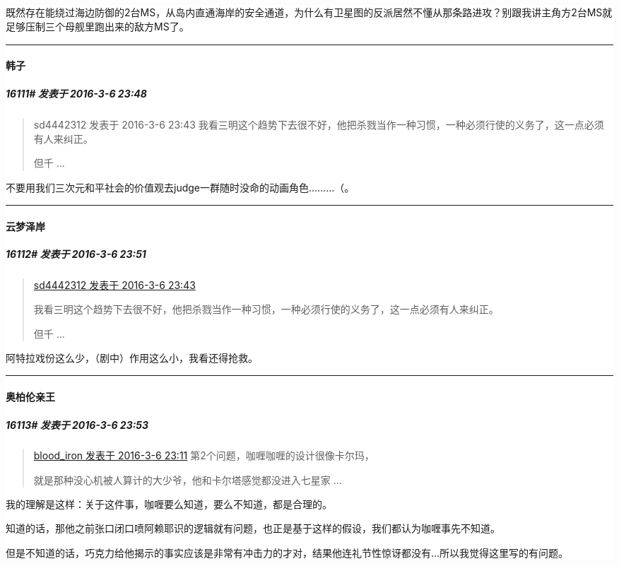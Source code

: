 既然存在能绕过海边防御的2台MS，从岛内直通海岸的安全通道，为什么有卫星图的反派居然不懂从那条路进攻？别跟我讲主角方2台MS就足够压制三个母舰里跑出来的敌方MS了。







-----

####  韩子  
##### 16111#       发表于 2016-3-6 23:48



<blockquote>sd4442312 发表于 2016-3-6 23:43
我看三明这个趋势下去很不好，他把杀戮当作一种习惯，一种必须行使的义务了，这一点必须有人来纠正。


但千 ...</blockquote>
不要用我们三次元和平社会的价值观去judge一群随时没命的动画角色………（。







-----

####  云梦泽岸  
##### 16112#       发表于 2016-3-6 23:51



<blockquote><a href="httphttps://bbs.saraba1st.com/2b/forum.php?mod=redirect&amp;goto=findpost&amp;pid=31755458&amp;ptid=1148153" target="_blank">sd4442312 发表于 2016-3-6 23:43</a>

我看三明这个趋势下去很不好，他把杀戮当作一种习惯，一种必须行使的义务了，这一点必须有人来纠正。


但千 ...</blockquote>
阿特拉戏份这么少，（剧中）作用这么小，我看还得抢救。







-----

####  奥柏伦亲王  
##### 16113#       发表于 2016-3-6 23:53



<blockquote><a href="httphttps://bbs.saraba1st.com/2b/forum.php?mod=redirect&amp;amp;goto=findpost&amp;amp;pid=31755133&amp;amp;ptid=1148153" target="_blank">blood_iron 发表于 2016-3-6 23:11</a>
第2个问题，咖喱咖喱的设计很像卡尔玛，

就是那种没心机被人算计的大少爷，他和卡尔塔感觉都没进入七星家 ...</blockquote>
我的理解是这样：关于这件事，咖喱要么知道，要么不知道，都是合理的。

知道的话，那他之前张口闭口喷阿赖耶识的逻辑就有问题，也正是基于这样的假设，我们都认为咖喱事先不知道。

但是不知道的话，巧克力给他揭示的事实应该是非常有冲击力的才对，结果他连礼节性惊讶都没有...所以我觉得这里写的有问题。
